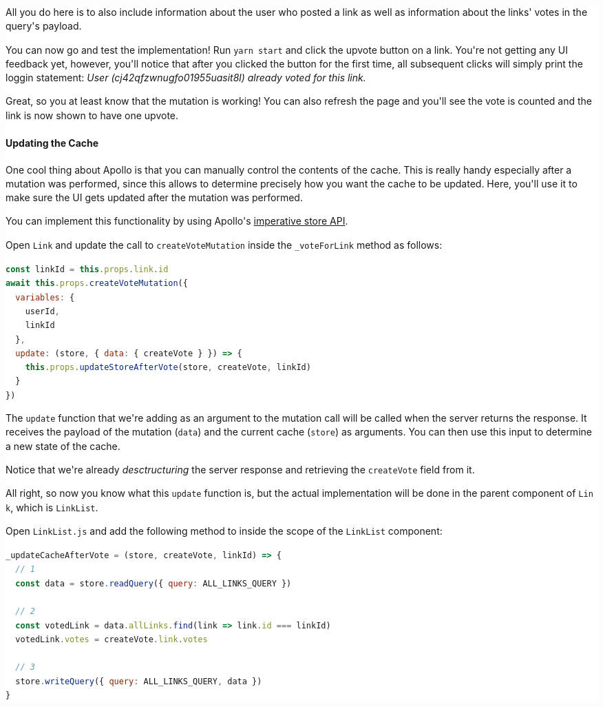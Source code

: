 All you do here is to also include information about the user who posted a link as well as information about the links' votes in the query's payload.

You can now go and test the implementation! Run `yarn start` and click the upvote button on a link. You're not getting any UI feedback yet, however, you'll notice that after you clicked the button for the first time, all subsequent clicks will simply print the loggin statement: _User (cj42qfzwnugfo01955uasit8l) already voted for this link._

Great, so you at least know that the mutation is working! You can also refresh the page and you'll see the vote is counted and the link is now shown to have one upvote.


#### Updating the Cache

One cool thing about Apollo is that you can manually control the contents of the cache. This is really handy especially after a mutation was performed, since this allows to determine precisely how you want the cache to be updated. Here, you'll use it to make sure the UI gets updated after the mutation was performed.

You can implement this functionality by using Apollo's [imperative store API](https://dev-blog.apollodata.com/apollo-clients-new-imperative-store-api-6cb69318a1e3).

Open `Link` and update the call to `createVoteMutation` inside the `_voteForLink` method as follows:

```js
const linkId = this.props.link.id
await this.props.createVoteMutation({
  variables: {
    userId,
    linkId
  },
  update: (store, { data: { createVote } }) => {
    this.props.updateStoreAfterVote(store, createVote, linkId)
  }
})
```

The `update` function that we're adding as an argument to the mutation call will be called when the server returns the response. It receives the payload of the mutation (`data`) and the current cache (`store`) as arguments. You can then use this input to determine a new state of the cache.

Notice that we're already _desctructuring_ the server response and retrieving the `createVote` field from it.

All right, so now you know what this `update` function is, but the actual implementation will be done in the parent component of `Link`, which is `LinkList`.

Open `LinkList.js` and add the following method to inside the scope of the `LinkList` component:

```js
_updateCacheAfterVote = (store, createVote, linkId) => {
  // 1
  const data = store.readQuery({ query: ALL_LINKS_QUERY })

  // 2
  const votedLink = data.allLinks.find(link => link.id === linkId)
  votedLink.votes = createVote.link.votes

  // 3
  store.writeQuery({ query: ALL_LINKS_QUERY, data })
}
```
